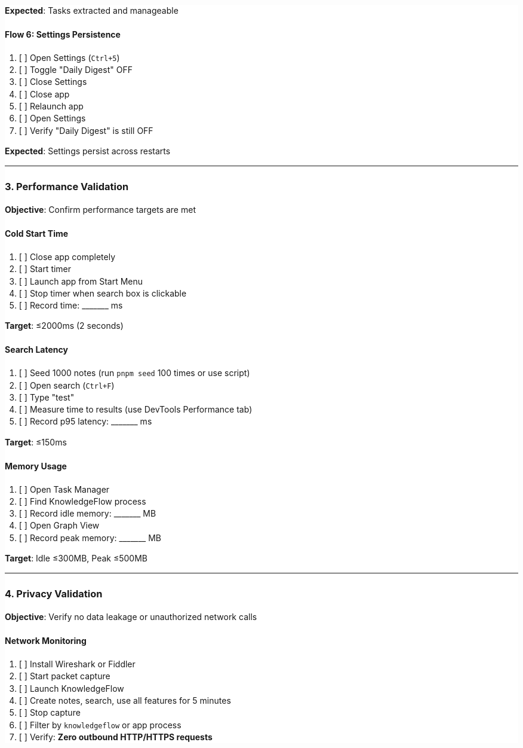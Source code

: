 **Expected**: Tasks extracted and manageable

#### Flow 6: Settings Persistence
1. [ ] Open Settings (`Ctrl+5`)
2. [ ] Toggle "Daily Digest" OFF
3. [ ] Close Settings
4. [ ] Close app
5. [ ] Relaunch app
6. [ ] Open Settings
7. [ ] Verify "Daily Digest" is still OFF

**Expected**: Settings persist across restarts

---

### 3. Performance Validation

**Objective**: Confirm performance targets are met

#### Cold Start Time
1. [ ] Close app completely
2. [ ] Start timer
3. [ ] Launch app from Start Menu
4. [ ] Stop timer when search box is clickable
5. [ ] Record time: _______ ms

**Target**: ≤2000ms (2 seconds)

#### Search Latency
1. [ ] Seed 1000 notes (run `pnpm seed` 100 times or use script)
2. [ ] Open search (`Ctrl+F`)
3. [ ] Type "test"
4. [ ] Measure time to results (use DevTools Performance tab)
5. [ ] Record p95 latency: _______ ms

**Target**: ≤150ms

#### Memory Usage
1. [ ] Open Task Manager
2. [ ] Find KnowledgeFlow process
3. [ ] Record idle memory: _______ MB
4. [ ] Open Graph View
5. [ ] Record peak memory: _______ MB

**Target**: Idle ≤300MB, Peak ≤500MB

---

### 4. Privacy Validation

**Objective**: Verify no data leakage or unauthorized network calls

#### Network Monitoring
1. [ ] Install Wireshark or Fiddler
2. [ ] Start packet capture
3. [ ] Launch KnowledgeFlow
4. [ ] Create notes, search, use all features for 5 minutes
5. [ ] Stop capture
6. [ ] Filter by `knowledgeflow` or app process
7. [ ] Verify: **Zero outbound HTTP/HTTPS requests**
